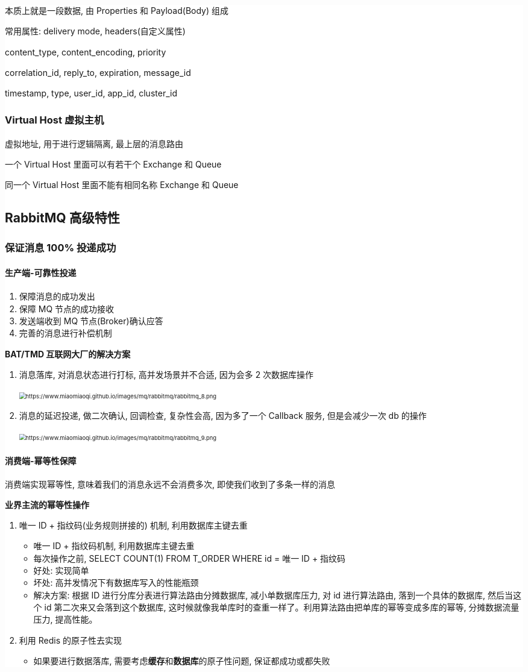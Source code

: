 本质上就是一段数据, 由 Properties 和 Payload(Body) 组成

常用属性: delivery mode, headers(自定义属性)

content_type, content_encoding, priority

correlation_id, reply_to, expiration, message_id

timestamp, type, user_id, app_id, cluster_id

### Virtual Host 虚拟主机

虚拟地址, 用于进行逻辑隔离, 最上层的消息路由

一个 Virtual Host 里面可以有若干个 Exchange 和 Queue

同一个 Virtual Host 里面不能有相同名称 Exchange 和  Queue



## RabbitMQ 高级特性

### 保证消息 100% 投递成功

#### 生产端-可靠性投递

1. 保障消息的成功发出
2. 保障 MQ 节点的成功接收
3. 发送端收到 MQ 节点(Broker)确认应答
4. 完善的消息进行补偿机制

**BAT/TMD 互联网大厂的解决方案**

1. 消息落库, 对消息状态进行打标, 高并发场景并不合适, 因为会多 2 次数据库操作

    <img src="https://www.miaomiaoqi.github.io/images/mq/rabbitmq/rabbitmq_8.png" alt="https://www.miaomiaoqi.github.io/images/mq/rabbitmq/rabbitmq_8.png" style="zoom:67%;" />

2. 消息的延迟投递, 做二次确认, 回调检查, 复杂性会高, 因为多了一个 Callback 服务, 但是会减少一次 db 的操作

    <img src="https://www.miaomiaoqi.github.io/images/mq/rabbitmq/rabbitmq_9.png" alt="https://www.miaomiaoqi.github.io/images/mq/rabbitmq/rabbitmq_9.png" style="zoom:67%;" />

#### 消费端-幂等性保障

消费端实现幂等性, 意味着我们的消息永远不会消费多次, 即使我们收到了多条一样的消息

**业界主流的幂等性操作**

1. 唯一 ID + 指纹码(业务规则拼接的) 机制, 利用数据库主键去重
    * 唯一 ID + 指纹码机制, 利用数据库主键去重
    * 每次操作之前, SELECT COUNT(1) FROM T_ORDER WHERE id = 唯一 ID + 指纹码
    * 好处: 实现简单
    * 坏处: 高并发情况下有数据库写入的性能瓶颈
    * 解决方案: 根据 ID 进行分库分表进行算法路由分摊数据库, 减小单数据库压力, 对 id 进行算法路由, 落到一个具体的数据库, 然后当这个 id 第二次来又会落到这个数据库, 这时候就像我单库时的查重一样了。利用算法路由把单库的幂等变成多库的幂等, 分摊数据流量压力, 提高性能。

1. 利用 Redis 的原子性去实现

    * 如果要进行数据落库, 需要考虑**缓存**和**数据库**的原子性问题, 保证都成功或都失败
